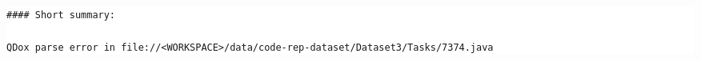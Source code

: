 ```
#### Short summary: 

QDox parse error in file://<WORKSPACE>/data/code-rep-dataset/Dataset3/Tasks/7374.java